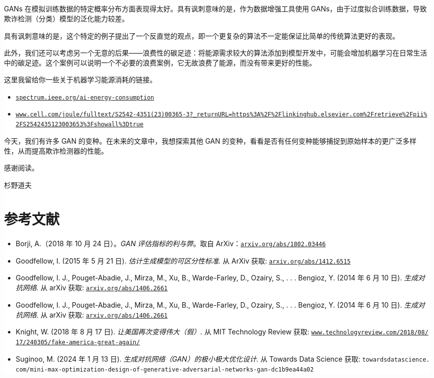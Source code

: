 GANs 在模拟训练数据的特定概率分布方面表现得太好。具有讽刺意味的是，作为数据增强工具使用 GANs，由于过度拟合训练数据，导致欺诈检测（分类）模型的泛化能力较差。

具有讽刺意味的是，这个特定的例子提出了一个反直觉的观点，即一个更复杂的算法不一定能保证比简单的传统算法更好的表现。

此外，我们还可以考虑另一个无意的后果——浪费性的碳足迹：将能源需求较大的算法添加到模型开发中，可能会增加机器学习在日常生活中的碳足迹。这个案例可以说明一个不必要的浪费案例，它无故浪费了能源，而没有带来更好的性能。

这里我留给你一些关于机器学习能源消耗的链接。

+   [`spectrum.ieee.org/ai-energy-consumption`](https://spectrum.ieee.org/ai-energy-consumption)

+   [`www.cell.com/joule/fulltext/S2542-4351(23)00365-3?_returnURL=https%3A%2F%2Flinkinghub.elsevier.com%2Fretrieve%2Fpii%2FS2542435123003653%3Fshowall%3Dtrue`](https://www.cell.com/joule/fulltext/S2542-4351(23)00365-3?_returnURL=https%3A%2F%2Flinkinghub.elsevier.com%2Fretrieve%2Fpii%2FS2542435123003653%3Fshowall%3Dtrue)

今天，我们有许多 GAN 的变种。在未来的文章中，我想探索其他 GAN 的变种，看看是否有任何变种能够捕捉到原始样本的更广泛多样性，从而提高欺诈检测器的性能。

感谢阅读。

杉野道夫

# 参考文献

+   Borji, A.（2018 年 10 月 24 日）。*GAN 评估指标的利与弊*。取自 ArXiv：[`arxiv.org/abs/1802.03446`](https://arxiv.org/abs/1802.03446)

+   Goodfellow, I. (2015 年 5 月 21 日). *估计生成模型的可区分性标准.* 从 ArXiv 获取: [`arxiv.org/abs/1412.6515`](https://arxiv.org/abs/1412.6515)

+   Goodfellow, I. J., Pouget-Abadie, J., Mirza, M., Xu, B., Warde-Farley, D., Ozairy, S., . . . Bengioz, Y. (2014 年 6 月 10 日). *生成对抗网络.* 从 arXiv 获取: [`arxiv.org/abs/1406.2661`](https://arxiv.org/abs/1406.2661)

+   Goodfellow, I. J., Pouget-Abadie, J., Mirza, M., Xu, B., Warde-Farley, D., Ozairy, S., . . . Bengioz, Y. (2014 年 6 月 10 日). *生成对抗网络.* 从 arXiv 获取: [`arxiv.org/abs/1406.2661`](https://arxiv.org/abs/1406.2661)

+   Knight, W. (2018 年 8 月 17 日). *让美国再次变得伟大（假）.* 从 MIT Technology Review 获取: [`www.technologyreview.com/2018/08/17/240305/fake-america-great-again/`](https://www.technologyreview.com/2018/08/17/240305/fake-america-great-again/)

+   Suginoo, M. (2024 年 1 月 13 日). *生成对抗网络（GAN）的极小极大优化设计.* 从 Towards Data Science 获取: `towardsdatascience.com/mini-max-optimization-design-of-generative-adversarial-networks-gan-dc1b9ea44a02`

